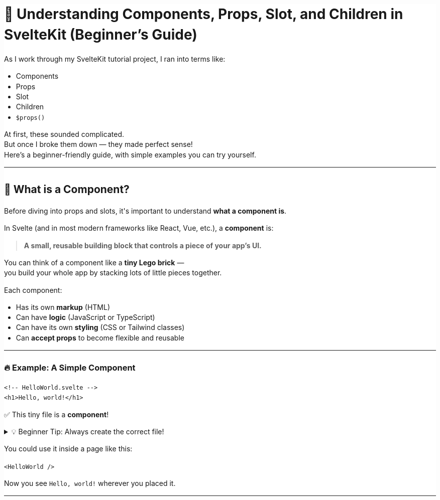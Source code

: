 # 🧠 Understanding Components, Props, Slot, and Children in SvelteKit (Beginner’s Guide)

As I work through my SvelteKit tutorial project, I ran into terms like:

- Components
- Props
- Slot
- Children
- `$props()`

At first, these sounded complicated.  
But once I broke them down — they made perfect sense!  
Here’s a beginner-friendly guide, with simple examples you can try yourself.

---

## 🧱 What is a Component?

Before diving into props and slots, it's important to understand **what a component is**.

In Svelte (and in most modern frameworks like React, Vue, etc.), a **component** is:

> **A small, reusable building block that controls a piece of your app’s UI.**

You can think of a component like a **tiny Lego brick** —  
you build your whole app by stacking lots of little pieces together.

Each component:

- Has its own **markup** (HTML)
- Can have **logic** (JavaScript or TypeScript)
- Can have its own **styling** (CSS or Tailwind classes)
- Can **accept props** to become flexible and reusable

---

### 🔥 Example: A Simple Component

```svelte
<!-- HelloWorld.svelte -->
<h1>Hello, world!</h1>
```

✅ This tiny file is a **component**!

<details><summary>💡 Beginner Tip: Always create the correct file!</summary></details>


You could use it inside a page like this:

```svelte
<HelloWorld />
```

Now you see `Hello, world!` wherever you placed it.

---
